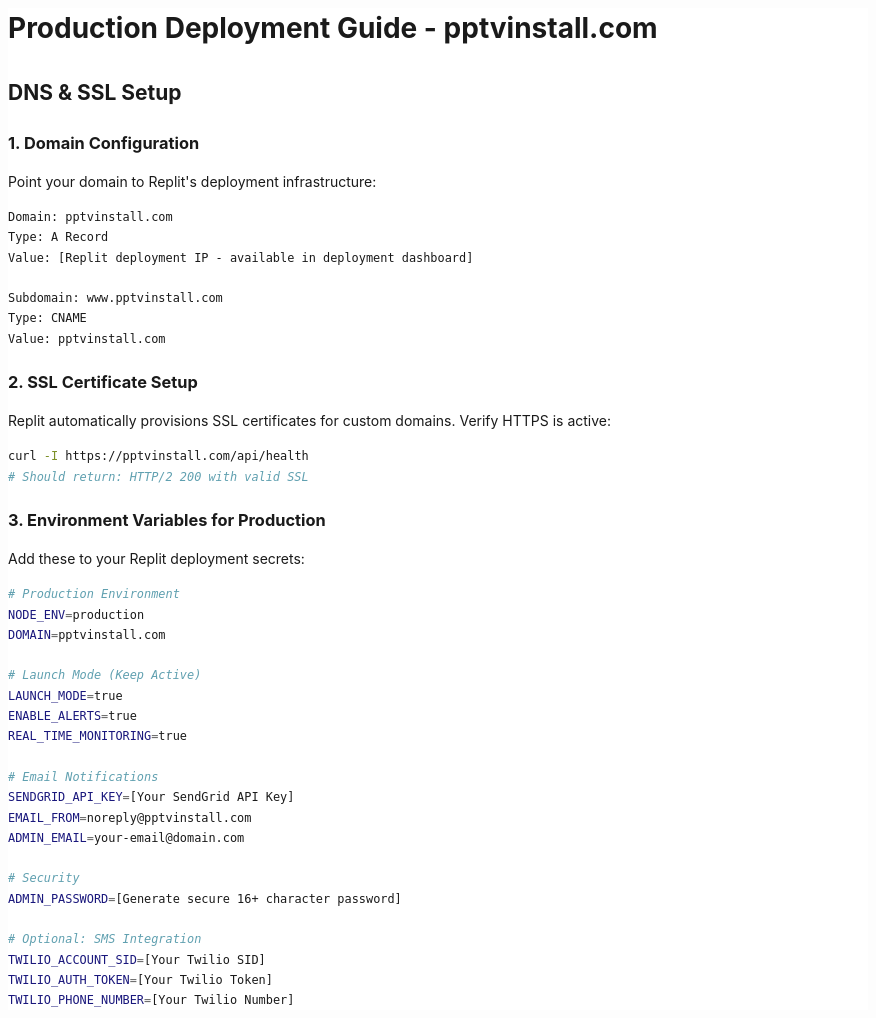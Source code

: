 # Production Deployment Guide - pptvinstall.com

## DNS & SSL Setup

### 1. Domain Configuration
Point your domain to Replit's deployment infrastructure:

```
Domain: pptvinstall.com
Type: A Record
Value: [Replit deployment IP - available in deployment dashboard]

Subdomain: www.pptvinstall.com
Type: CNAME
Value: pptvinstall.com
```

### 2. SSL Certificate Setup
Replit automatically provisions SSL certificates for custom domains. Verify HTTPS is active:

```bash
curl -I https://pptvinstall.com/api/health
# Should return: HTTP/2 200 with valid SSL
```

### 3. Environment Variables for Production

Add these to your Replit deployment secrets:

```bash
# Production Environment
NODE_ENV=production
DOMAIN=pptvinstall.com

# Launch Mode (Keep Active)
LAUNCH_MODE=true
ENABLE_ALERTS=true
REAL_TIME_MONITORING=true

# Email Notifications
SENDGRID_API_KEY=[Your SendGrid API Key]
EMAIL_FROM=noreply@pptvinstall.com
ADMIN_EMAIL=your-email@domain.com

# Security
ADMIN_PASSWORD=[Generate secure 16+ character password]

# Optional: SMS Integration
TWILIO_ACCOUNT_SID=[Your Twilio SID]
TWILIO_AUTH_TOKEN=[Your Twilio Token]
TWILIO_PHONE_NUMBER=[Your Twilio Number]
```
